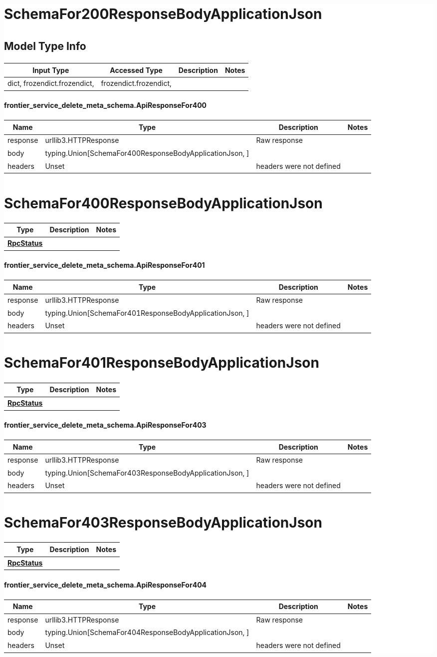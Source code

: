 # SchemaFor200ResponseBodyApplicationJson

## Model Type Info
Input Type | Accessed Type | Description | Notes
------------ | ------------- | ------------- | -------------
dict, frozendict.frozendict,  | frozendict.frozendict,  |  | 

#### frontier_service_delete_meta_schema.ApiResponseFor400
Name | Type | Description  | Notes
------------- | ------------- | ------------- | -------------
response | urllib3.HTTPResponse | Raw response |
body | typing.Union[SchemaFor400ResponseBodyApplicationJson, ] |  |
headers | Unset | headers were not defined |

# SchemaFor400ResponseBodyApplicationJson
Type | Description  | Notes
------------- | ------------- | -------------
[**RpcStatus**](../../models/RpcStatus.md) |  | 


#### frontier_service_delete_meta_schema.ApiResponseFor401
Name | Type | Description  | Notes
------------- | ------------- | ------------- | -------------
response | urllib3.HTTPResponse | Raw response |
body | typing.Union[SchemaFor401ResponseBodyApplicationJson, ] |  |
headers | Unset | headers were not defined |

# SchemaFor401ResponseBodyApplicationJson
Type | Description  | Notes
------------- | ------------- | -------------
[**RpcStatus**](../../models/RpcStatus.md) |  | 


#### frontier_service_delete_meta_schema.ApiResponseFor403
Name | Type | Description  | Notes
------------- | ------------- | ------------- | -------------
response | urllib3.HTTPResponse | Raw response |
body | typing.Union[SchemaFor403ResponseBodyApplicationJson, ] |  |
headers | Unset | headers were not defined |

# SchemaFor403ResponseBodyApplicationJson
Type | Description  | Notes
------------- | ------------- | -------------
[**RpcStatus**](../../models/RpcStatus.md) |  | 


#### frontier_service_delete_meta_schema.ApiResponseFor404
Name | Type | Description  | Notes
------------- | ------------- | ------------- | -------------
response | urllib3.HTTPResponse | Raw response |
body | typing.Union[SchemaFor404ResponseBodyApplicationJson, ] |  |
headers | Unset | headers were not defined |
